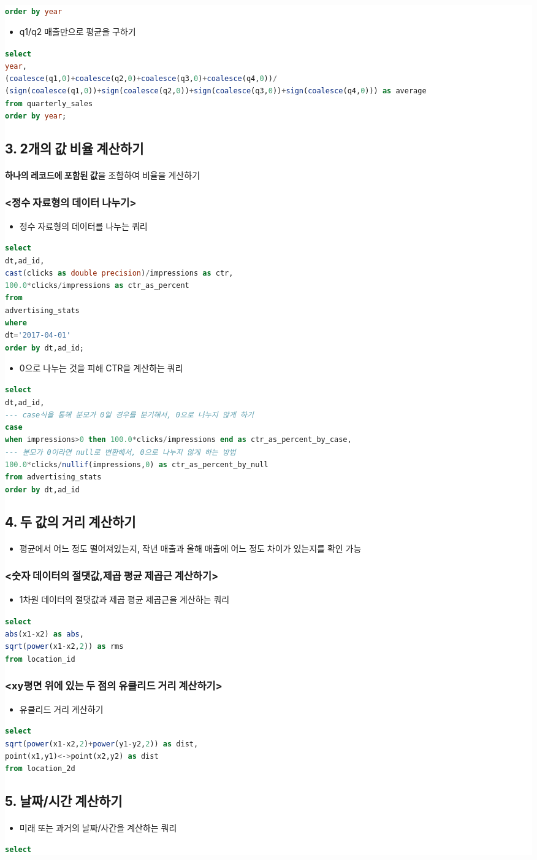 ```sql
order by year
```
* q1/q2 매출만으로 평균을 구하기
```sql
select
year,
(coalesce(q1,0)+coalesce(q2,0)+coalesce(q3,0)+coalesce(q4,0))/
(sign(coalesce(q1,0))+sign(coalesce(q2,0))+sign(coalesce(q3,0))+sign(coalesce(q4,0))) as average
from quarterly_sales
order by year;
```
## 3. 2개의 값 비율 계산하기
**하나의 레코드에 포함된 값**을 조합하여 비율을 계산하기
### <정수 자료형의 데이터 나누기>
* 정수 자료형의 데이터를 나누는 쿼리
```sql
select
dt,ad_id,
cast(clicks as double precision)/impressions as ctr,
100.0*clicks/impressions as ctr_as_percent
from
advertising_stats
where
dt='2017-04-01'
order by dt,ad_id;
```
* 0으로 나누는 것을 피해 CTR을 계산하는 쿼리
```sql
select
dt,ad_id,
--- case식을 통해 분모가 0일 경우를 분기해서, 0으로 나누지 않게 하기
case
when impressions>0 then 100.0*clicks/impressions end as ctr_as_percent_by_case,
--- 분모가 0이라면 null로 변환해서, 0으로 나누지 않게 하는 방법
100.0*clicks/nullif(impressions,0) as ctr_as_percent_by_null
from advertising_stats
order by dt,ad_id
```
## 4. 두 값의 거리 계산하기
* 평균에서 어느 정도 떨어져있는지, 작년 매출과 올해 매출에 어느 정도 차이가 있는지를 확인 가능
### <숫자 데이터의 절댓값,제곱 평균 제곱근 계산하기>
* 1차원 데이터의 절댓값과 제곱 평균 제곱근을 계산하는 쿼리
```sql
select
abs(x1-x2) as abs,
sqrt(power(x1-x2,2)) as rms
from location_id
```
### <xy평면 위에 있는 두 점의 유클리드 거리 계산하기>
* 유클리드 거리 계산하기
```sql
select
sqrt(power(x1-x2,2)+power(y1-y2,2)) as dist,
point(x1,y1)<->point(x2,y2) as dist
from location_2d
```
## 5. 날짜/시간 계산하기
* 미래 또는 과거의 날짜/사간을 계산하는 쿼리
```sql
select
```